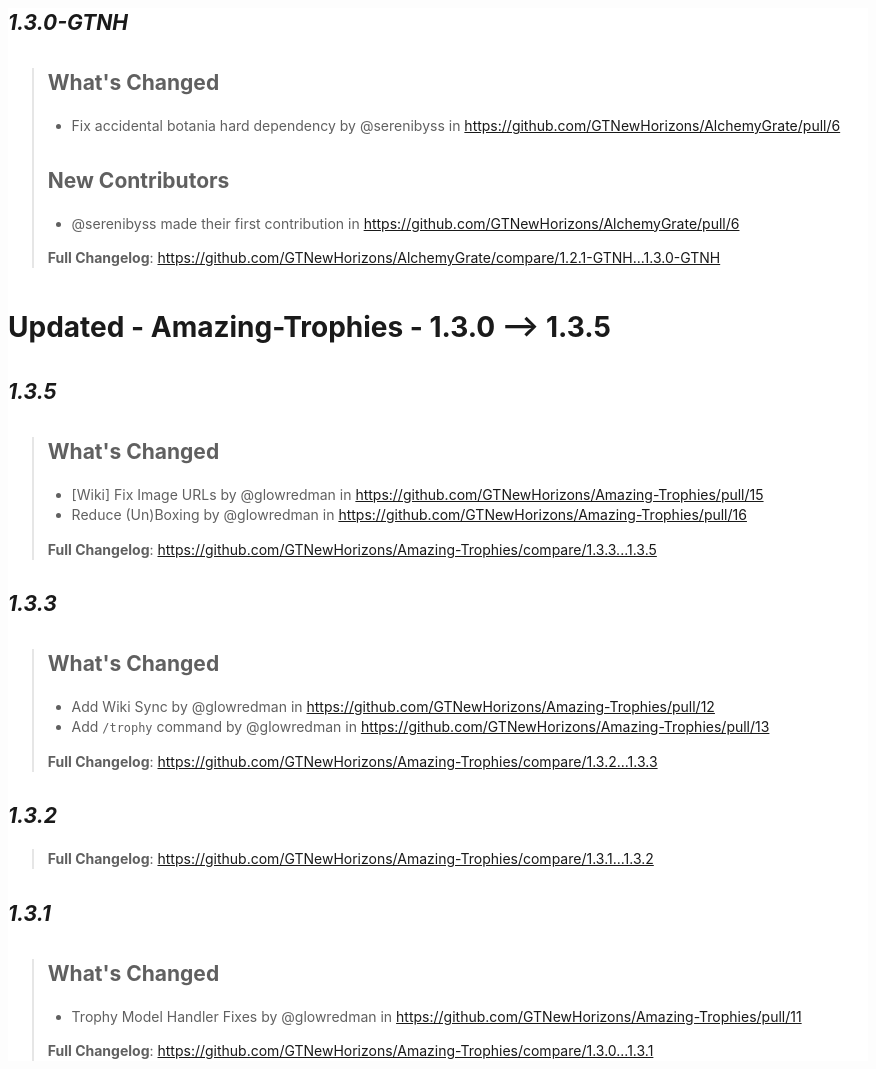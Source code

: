 ## *1.3.0-GTNH*
>## What's Changed
>* Fix accidental botania hard dependency by @serenibyss in https://github.com/GTNewHorizons/AlchemyGrate/pull/6
>
>## New Contributors
>* @serenibyss made their first contribution in https://github.com/GTNewHorizons/AlchemyGrate/pull/6
>
>**Full Changelog**: https://github.com/GTNewHorizons/AlchemyGrate/compare/1.2.1-GTNH...1.3.0-GTNH
>

# Updated - Amazing-Trophies - 1.3.0 --> 1.3.5
## *1.3.5*
>## What's Changed
>* [Wiki] Fix Image URLs by @glowredman in https://github.com/GTNewHorizons/Amazing-Trophies/pull/15
>* Reduce (Un)Boxing by @glowredman in https://github.com/GTNewHorizons/Amazing-Trophies/pull/16
>
>
>**Full Changelog**: https://github.com/GTNewHorizons/Amazing-Trophies/compare/1.3.3...1.3.5
>

## *1.3.3*
>## What's Changed
>* Add Wiki Sync by @glowredman in https://github.com/GTNewHorizons/Amazing-Trophies/pull/12
>* Add `/trophy` command by @glowredman in https://github.com/GTNewHorizons/Amazing-Trophies/pull/13
>
>
>**Full Changelog**: https://github.com/GTNewHorizons/Amazing-Trophies/compare/1.3.2...1.3.3
>

## *1.3.2*
>**Full Changelog**: https://github.com/GTNewHorizons/Amazing-Trophies/compare/1.3.1...1.3.2
>

## *1.3.1*
>## What's Changed
>* Trophy Model Handler Fixes by @glowredman in https://github.com/GTNewHorizons/Amazing-Trophies/pull/11
>
>
>**Full Changelog**: https://github.com/GTNewHorizons/Amazing-Trophies/compare/1.3.0...1.3.1
>
